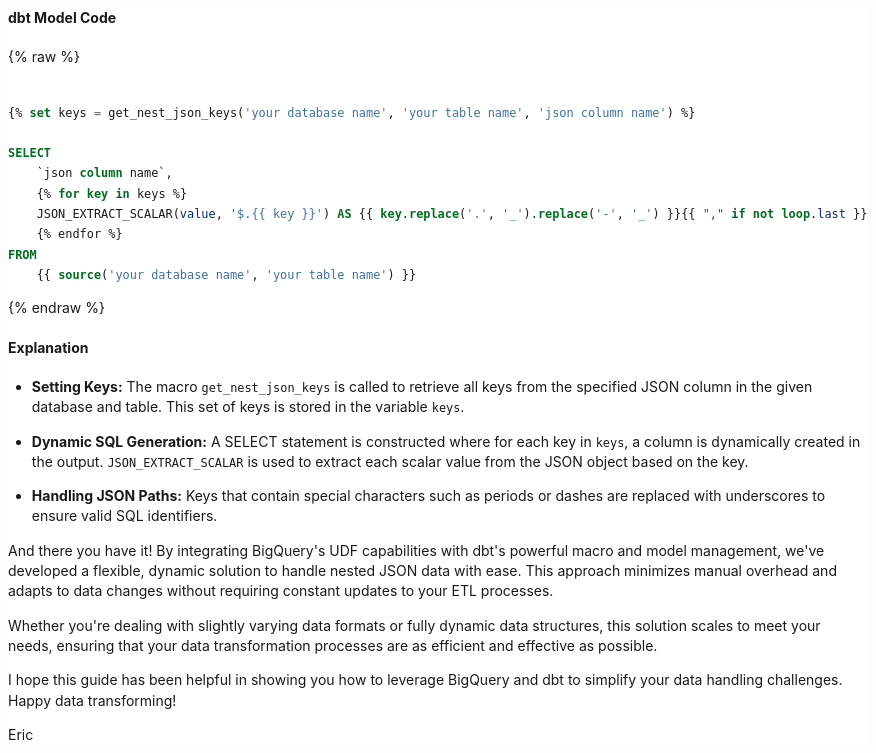 #### dbt Model Code

{% raw %}
```sql

{% set keys = get_nest_json_keys('your database name', 'your table name', 'json column name') %}

SELECT
    `json column name`,
    {% for key in keys %}
    JSON_EXTRACT_SCALAR(value, '$.{{ key }}') AS {{ key.replace('.', '_').replace('-', '_') }}{{ "," if not loop.last }}
    {% endfor %}
FROM 
    {{ source('your database name', 'your table name') }}
```
{% endraw %}

#### Explanation

- **Setting Keys:** The macro `get_nest_json_keys` is called to retrieve all keys from the specified JSON column in the given database and table. This set of keys is stored in the variable `keys`.

- **Dynamic SQL Generation:** A SELECT statement is constructed where for each key in `keys`, a column is dynamically created in the output. `JSON_EXTRACT_SCALAR` is used to extract each scalar value from the JSON object based on the key.

- **Handling JSON Paths:** Keys that contain special characters such as periods or dashes are replaced with underscores to ensure valid SQL identifiers.

And there you have it! By integrating BigQuery's UDF capabilities with dbt's powerful macro and model management, we've developed a flexible, dynamic solution to handle nested JSON data with ease. This approach minimizes manual overhead and adapts to data changes without requiring constant updates to your ETL processes.

Whether you're dealing with slightly varying data formats or fully dynamic data structures, this solution scales to meet your needs, ensuring that your data transformation processes are as efficient and effective as possible.

I hope this guide has been helpful in showing you how to leverage BigQuery and dbt to simplify your data handling challenges. Happy data transforming!


Eric